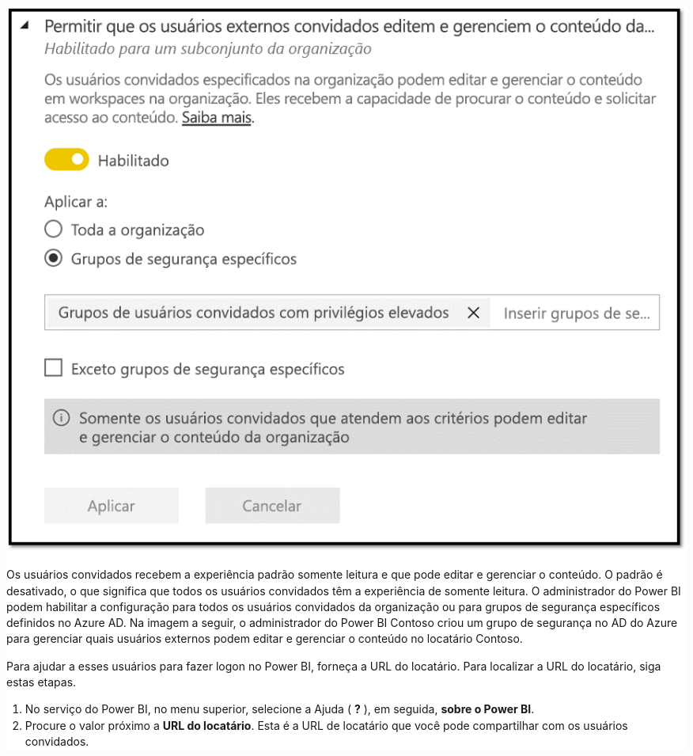 ![Configurações do administrador](media/whitepaper-azure-b2b-power-bi/whitepaper-azure-b2b-power-bi_41.png)

Os usuários convidados recebem a experiência padrão somente leitura e que pode editar e gerenciar o conteúdo. O padrão é desativado, o que significa que todos os usuários convidados têm a experiência de somente leitura. O administrador do Power BI podem habilitar a configuração para todos os usuários convidados da organização ou para grupos de segurança específicos definidos no Azure AD. Na imagem a seguir, o administrador do Power BI Contoso criou um grupo de segurança no AD do Azure para gerenciar quais usuários externos podem editar e gerenciar o conteúdo no locatário Contoso.

Para ajudar a esses usuários para fazer logon no Power BI, forneça a URL do locatário. Para localizar a URL do locatário, siga estas etapas.

1. No serviço do Power BI, no menu superior, selecione a Ajuda ( **?** ), em seguida, **sobre o Power BI**.
2. Procure o valor próximo a **URL do locatário**. Esta é a URL de locatário que você pode compartilhar com os usuários convidados.
